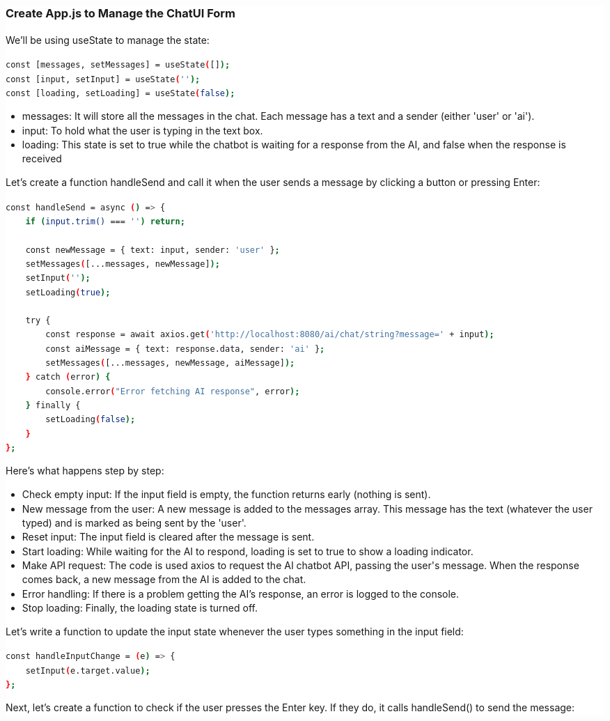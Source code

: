  ### Create App.js to Manage the ChatUI Form
 We’ll be using useState to manage the state:
 ```bash
 const [messages, setMessages] = useState([]);
 const [input, setInput] = useState('');
 const [loading, setLoading] = useState(false);
 ```
 * messages: It will store all the messages in the chat. Each message has a text and a sender (either 'user' or 'ai').
 * input: To hold what the user is typing in the text box.
 * loading: This state is set to true while the chatbot is waiting for a response from the AI, and false when the response is received
 
 Let’s create a function handleSend and call it when the user sends a message by clicking a button or pressing Enter:
 ```bash
 const handleSend = async () => {
     if (input.trim() === '') return;
 
     const newMessage = { text: input, sender: 'user' };
     setMessages([...messages, newMessage]);
     setInput('');
     setLoading(true);
 
     try {
         const response = await axios.get('http://localhost:8080/ai/chat/string?message=' + input);
         const aiMessage = { text: response.data, sender: 'ai' };
         setMessages([...messages, newMessage, aiMessage]);
     } catch (error) {
         console.error("Error fetching AI response", error);
     } finally {
         setLoading(false);
     }
 };
 ```
 Here’s what happens step by step:
 
 * Check empty input: If the input field is empty, the function returns early (nothing is sent).
 * New message from the user: A new message is added to the messages array. This message has the text (whatever the user typed) and is marked as being sent by the 'user'.
 * Reset input: The input field is cleared after the message is sent.
 * Start loading: While waiting for the AI to respond, loading is set to true to show a loading indicator.
 * Make API request: The code is used axios to request the AI chatbot API, passing the user's message. When the response comes back, a new message from the AI is added to the chat.
 * Error handling: If there is a problem getting the AI’s response, an error is logged to the console.
 * Stop loading: Finally, the loading state is turned off.
 
 Let’s write a function to update the input state whenever the user types something in the input field:
 
 ```bash
 const handleInputChange = (e) => {
     setInput(e.target.value);
 };
 ```
 Next, let’s create a function to check if the user presses the Enter key. If they do, it calls handleSend() to send the message:
 